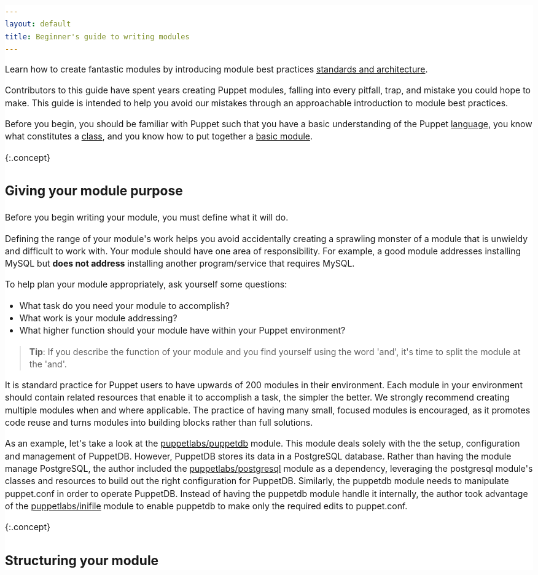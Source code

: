 ```yaml
---
layout: default
title: Beginner's guide to writing modules
---
```


[structure]: ./images/bgtmclassstructure.png
[anchor]: ./lang_containment.html#anchor-pattern-containment-for-compatibility-with-puppet--340
[pdk]: {{pdk}}/pdk.html

Learn how to create fantastic modules by introducing module best practices [standards and architecture](./style_guide.html).

Contributors to this guide have spent years creating Puppet modules, falling into every pitfall, trap, and mistake you could hope to make. This guide is intended to help you avoid our mistakes through an approachable introduction to module best practices.

Before you begin, you should be familiar with Puppet such that you have a basic understanding of the Puppet [language](./lang_summary.html), you know what constitutes a [class](./lang_classes.html), and you know how to put together a [basic module](./modules_fundamentals.html).

{:.concept}
## Giving your module purpose

Before you begin writing your module, you must define what it will do.

Defining the range of your module's work helps you avoid accidentally creating a sprawling monster of a module that is unwieldy and difficult to work with. Your module should have one area of responsibility. For example, a good module addresses installing MySQL but **does not address** installing another program/service that requires MySQL.

To help plan your module appropriately, ask yourself some questions:

* What task do you need your module to accomplish?
* What work is your module addressing?
* What higher function should your module have within your Puppet environment?

> **Tip**: If you describe the function of your module and you find yourself using the word 'and', it's time to split the module at the 'and'.

It is standard practice for Puppet users to have upwards of 200 modules in their environment. Each module in your environment should contain related resources that enable it to accomplish a task, the simpler the better. We strongly recommend creating multiple modules when and where applicable. The practice of having many small, focused modules is encouraged, as it promotes code reuse and turns modules into building blocks rather than full solutions.

As an example, let's take a look at the [puppetlabs/puppetdb](http://forge.puppet.com/puppetlabs/puppetdb) module. This module deals solely with the the setup, configuration and management of PuppetDB. However, PuppetDB stores its data in a PostgreSQL database. Rather than having the module manage PostgreSQL, the author included the [puppetlabs/postgresql](http://forge.puppet.com/puppetlabs/postgresql) module as a dependency, leveraging the postgresql module's classes and resources to build out the right configuration for PuppetDB. Similarly, the puppetdb module needs to manipulate puppet.conf in order to operate PuppetDB. Instead of having the puppetdb module handle it internally, the author took advantage of the [puppetlabs/inifile](http://forge.puppet.com/puppetlabs/inifile) module to enable puppetdb to make only the required edits to puppet.conf.

{:.concept}
## Structuring your module
